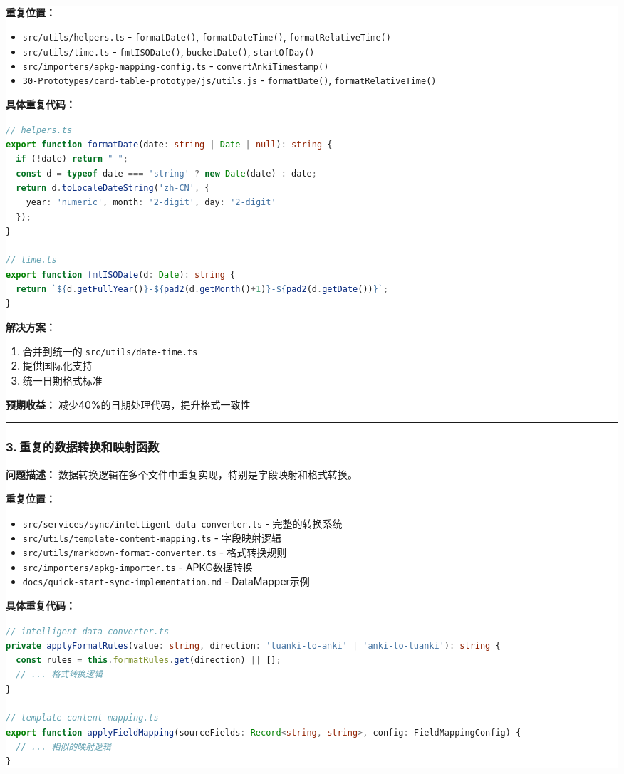 **重复位置：**
- `src/utils/helpers.ts` - `formatDate()`, `formatDateTime()`, `formatRelativeTime()`
- `src/utils/time.ts` - `fmtISODate()`, `bucketDate()`, `startOfDay()`
- `src/importers/apkg-mapping-config.ts` - `convertAnkiTimestamp()`
- `30-Prototypes/card-table-prototype/js/utils.js` - `formatDate()`, `formatRelativeTime()`

**具体重复代码：**
```typescript
// helpers.ts
export function formatDate(date: string | Date | null): string {
  if (!date) return "-";
  const d = typeof date === 'string' ? new Date(date) : date;
  return d.toLocaleDateString('zh-CN', {
    year: 'numeric', month: '2-digit', day: '2-digit'
  });
}

// time.ts
export function fmtISODate(d: Date): string {
  return `${d.getFullYear()}-${pad2(d.getMonth()+1)}-${pad2(d.getDate())}`;
}
```

**解决方案：**
1. 合并到统一的 `src/utils/date-time.ts`
2. 提供国际化支持
3. 统一日期格式标准

**预期收益：** 减少40%的日期处理代码，提升格式一致性

---

### **3. 重复的数据转换和映射函数**

**问题描述：** 数据转换逻辑在多个文件中重复实现，特别是字段映射和格式转换。

**重复位置：**
- `src/services/sync/intelligent-data-converter.ts` - 完整的转换系统
- `src/utils/template-content-mapping.ts` - 字段映射逻辑
- `src/utils/markdown-format-converter.ts` - 格式转换规则
- `src/importers/apkg-importer.ts` - APKG数据转换
- `docs/quick-start-sync-implementation.md` - DataMapper示例

**具体重复代码：**
```typescript
// intelligent-data-converter.ts
private applyFormatRules(value: string, direction: 'tuanki-to-anki' | 'anki-to-tuanki'): string {
  const rules = this.formatRules.get(direction) || [];
  // ... 格式转换逻辑
}

// template-content-mapping.ts
export function applyFieldMapping(sourceFields: Record<string, string>, config: FieldMappingConfig) {
  // ... 相似的映射逻辑
}
```
